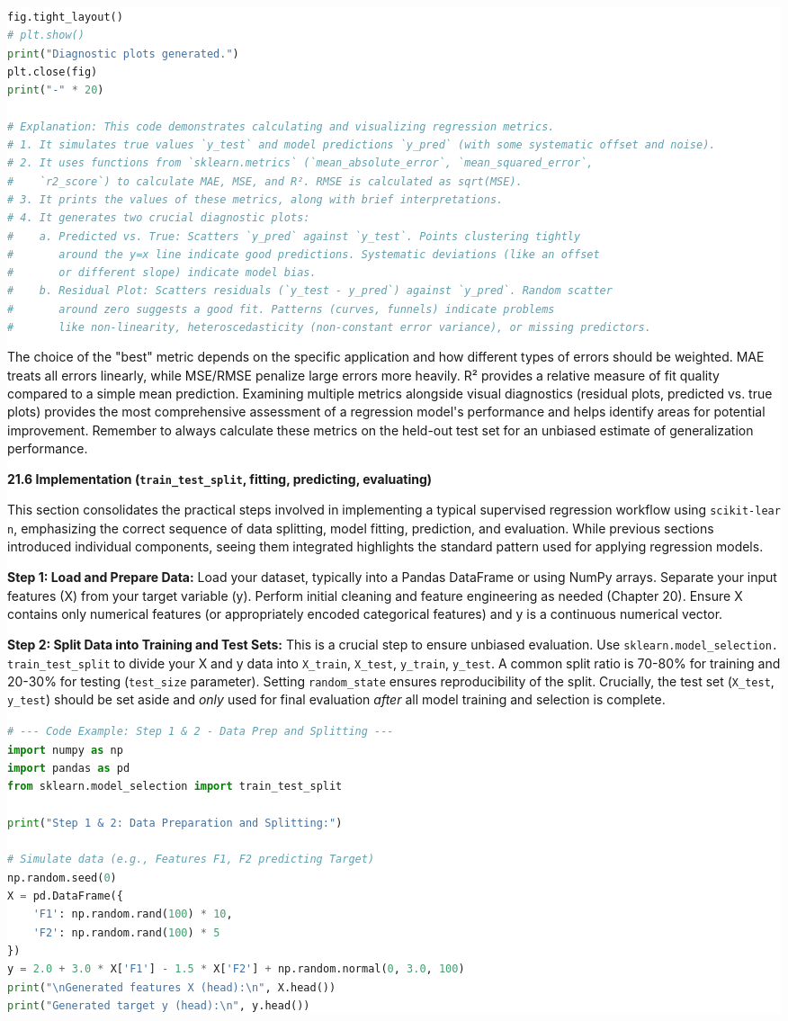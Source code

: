 ```python
fig.tight_layout()
# plt.show()
print("Diagnostic plots generated.")
plt.close(fig)
print("-" * 20)

# Explanation: This code demonstrates calculating and visualizing regression metrics.
# 1. It simulates true values `y_test` and model predictions `y_pred` (with some systematic offset and noise).
# 2. It uses functions from `sklearn.metrics` (`mean_absolute_error`, `mean_squared_error`, 
#    `r2_score`) to calculate MAE, MSE, and R². RMSE is calculated as sqrt(MSE).
# 3. It prints the values of these metrics, along with brief interpretations.
# 4. It generates two crucial diagnostic plots:
#    a. Predicted vs. True: Scatters `y_pred` against `y_test`. Points clustering tightly 
#       around the y=x line indicate good predictions. Systematic deviations (like an offset 
#       or different slope) indicate model bias.
#    b. Residual Plot: Scatters residuals (`y_test - y_pred`) against `y_pred`. Random scatter 
#       around zero suggests a good fit. Patterns (curves, funnels) indicate problems 
#       like non-linearity, heteroscedasticity (non-constant error variance), or missing predictors.
```

The choice of the "best" metric depends on the specific application and how different types of errors should be weighted. MAE treats all errors linearly, while MSE/RMSE penalize large errors more heavily. R² provides a relative measure of fit quality compared to a simple mean prediction. Examining multiple metrics alongside visual diagnostics (residual plots, predicted vs. true plots) provides the most comprehensive assessment of a regression model's performance and helps identify areas for potential improvement. Remember to always calculate these metrics on the held-out test set for an unbiased estimate of generalization performance.

**21.6 Implementation (`train_test_split`, fitting, predicting, evaluating)**

This section consolidates the practical steps involved in implementing a typical supervised regression workflow using `scikit-learn`, emphasizing the correct sequence of data splitting, model fitting, prediction, and evaluation. While previous sections introduced individual components, seeing them integrated highlights the standard pattern used for applying regression models.

**Step 1: Load and Prepare Data:** Load your dataset, typically into a Pandas DataFrame or using NumPy arrays. Separate your input features (X) from your target variable (y). Perform initial cleaning and feature engineering as needed (Chapter 20). Ensure X contains only numerical features (or appropriately encoded categorical features) and y is a continuous numerical vector.

**Step 2: Split Data into Training and Test Sets:** This is a crucial step to ensure unbiased evaluation. Use `sklearn.model_selection.train_test_split` to divide your X and y data into `X_train`, `X_test`, `y_train`, `y_test`. A common split ratio is 70-80% for training and 20-30% for testing (`test_size` parameter). Setting `random_state` ensures reproducibility of the split. Crucially, the test set (`X_test`, `y_test`) should be set aside and *only* used for final evaluation *after* all model training and selection is complete.

```python
# --- Code Example: Step 1 & 2 - Data Prep and Splitting ---
import numpy as np
import pandas as pd
from sklearn.model_selection import train_test_split

print("Step 1 & 2: Data Preparation and Splitting:")

# Simulate data (e.g., Features F1, F2 predicting Target)
np.random.seed(0)
X = pd.DataFrame({
    'F1': np.random.rand(100) * 10,
    'F2': np.random.rand(100) * 5
})
y = 2.0 + 3.0 * X['F1'] - 1.5 * X['F2'] + np.random.normal(0, 3.0, 100) 
print("\nGenerated features X (head):\n", X.head())
print("Generated target y (head):\n", y.head())
```